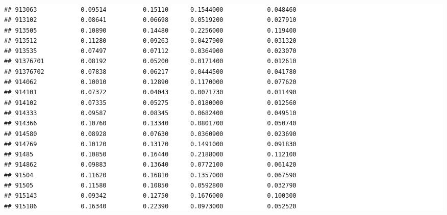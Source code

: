     ## 913063            0.09514          0.15110      0.1544000            0.048460
    ## 913102            0.08641          0.06698      0.0519200            0.027910
    ## 913505            0.10890          0.14480      0.2256000            0.119400
    ## 913512            0.11280          0.09263      0.0427900            0.031320
    ## 913535            0.07497          0.07112      0.0364900            0.023070
    ## 91376701          0.08192          0.05200      0.0171400            0.012610
    ## 91376702          0.07838          0.06217      0.0444500            0.041780
    ## 914062            0.10010          0.12890      0.1170000            0.077620
    ## 914101            0.07372          0.04043      0.0071730            0.011490
    ## 914102            0.07335          0.05275      0.0180000            0.012560
    ## 914333            0.09587          0.08345      0.0682400            0.049510
    ## 914366            0.10760          0.13340      0.0801700            0.050740
    ## 914580            0.08928          0.07630      0.0360900            0.023690
    ## 914769            0.10120          0.13170      0.1491000            0.091830
    ## 91485             0.10850          0.16440      0.2188000            0.112100
    ## 914862            0.09883          0.13640      0.0772100            0.061420
    ## 91504             0.11620          0.16810      0.1357000            0.067590
    ## 91505             0.11580          0.10850      0.0592800            0.032790
    ## 915143            0.09342          0.12750      0.1676000            0.100300
    ## 915186            0.16340          0.22390      0.0973000            0.052520